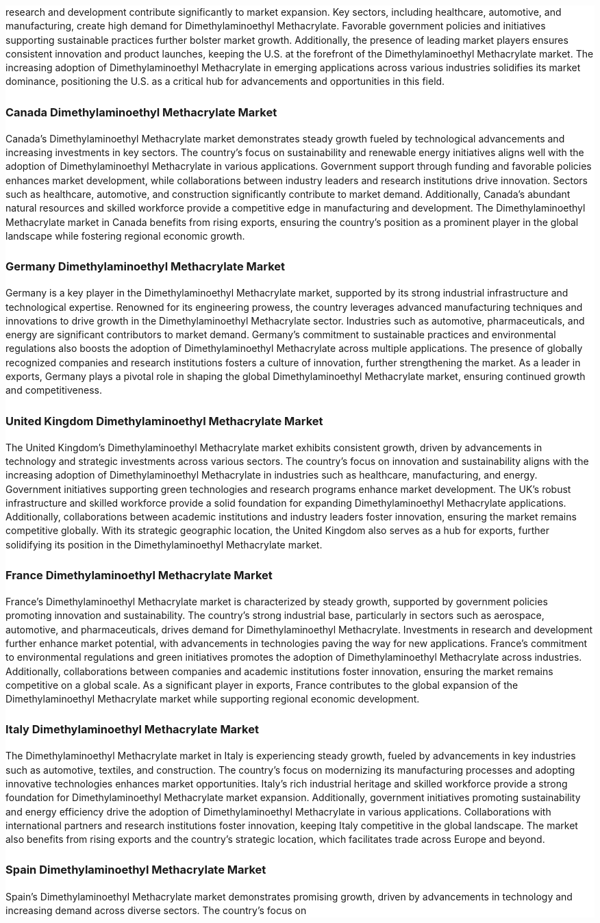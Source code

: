 research and development contribute significantly to market expansion. Key sectors, including healthcare, automotive, and manufacturing, create high demand for Dimethylaminoethyl Methacrylate. Favorable government policies and initiatives supporting sustainable practices further bolster market growth. Additionally, the presence of leading market players ensures consistent innovation and product launches, keeping the U.S. at the forefront of the Dimethylaminoethyl Methacrylate market. The increasing adoption of Dimethylaminoethyl Methacrylate in emerging applications across various industries solidifies its market dominance, positioning the U.S. as a critical hub for advancements and opportunities in this field.</p><h3>Canada Dimethylaminoethyl Methacrylate Market</h3><p>Canada&rsquo;s Dimethylaminoethyl Methacrylate market demonstrates steady growth fueled by technological advancements and increasing investments in key sectors. The country&rsquo;s focus on sustainability and renewable energy initiatives aligns well with the adoption of Dimethylaminoethyl Methacrylate in various applications. Government support through funding and favorable policies enhances market development, while collaborations between industry leaders and research institutions drive innovation. Sectors such as healthcare, automotive, and construction significantly contribute to market demand. Additionally, Canada&rsquo;s abundant natural resources and skilled workforce provide a competitive edge in manufacturing and development. The Dimethylaminoethyl Methacrylate market in Canada benefits from rising exports, ensuring the country&rsquo;s position as a prominent player in the global landscape while fostering regional economic growth.</p><h3>Germany Dimethylaminoethyl Methacrylate Market</h3><p>Germany is a key player in the Dimethylaminoethyl Methacrylate market, supported by its strong industrial infrastructure and technological expertise. Renowned for its engineering prowess, the country leverages advanced manufacturing techniques and innovations to drive growth in the Dimethylaminoethyl Methacrylate sector. Industries such as automotive, pharmaceuticals, and energy are significant contributors to market demand. Germany&rsquo;s commitment to sustainable practices and environmental regulations also boosts the adoption of Dimethylaminoethyl Methacrylate across multiple applications. The presence of globally recognized companies and research institutions fosters a culture of innovation, further strengthening the market. As a leader in exports, Germany plays a pivotal role in shaping the global Dimethylaminoethyl Methacrylate market, ensuring continued growth and competitiveness.</p><h3>United Kingdom Dimethylaminoethyl Methacrylate Market</h3><p>The United Kingdom&rsquo;s Dimethylaminoethyl Methacrylate market exhibits consistent growth, driven by advancements in technology and strategic investments across various sectors. The country&rsquo;s focus on innovation and sustainability aligns with the increasing adoption of Dimethylaminoethyl Methacrylate in industries such as healthcare, manufacturing, and energy. Government initiatives supporting green technologies and research programs enhance market development. The UK&rsquo;s robust infrastructure and skilled workforce provide a solid foundation for expanding Dimethylaminoethyl Methacrylate applications. Additionally, collaborations between academic institutions and industry leaders foster innovation, ensuring the market remains competitive globally. With its strategic geographic location, the United Kingdom also serves as a hub for exports, further solidifying its position in the Dimethylaminoethyl Methacrylate market.</p><h3>France Dimethylaminoethyl Methacrylate Market</h3><p>France&rsquo;s Dimethylaminoethyl Methacrylate market is characterized by steady growth, supported by government policies promoting innovation and sustainability. The country&rsquo;s strong industrial base, particularly in sectors such as aerospace, automotive, and pharmaceuticals, drives demand for Dimethylaminoethyl Methacrylate. Investments in research and development further enhance market potential, with advancements in technologies paving the way for new applications. France&rsquo;s commitment to environmental regulations and green initiatives promotes the adoption of Dimethylaminoethyl Methacrylate across industries. Additionally, collaborations between companies and academic institutions foster innovation, ensuring the market remains competitive on a global scale. As a significant player in exports, France contributes to the global expansion of the Dimethylaminoethyl Methacrylate market while supporting regional economic development.</p><h3>Italy Dimethylaminoethyl Methacrylate Market</h3><p>The Dimethylaminoethyl Methacrylate market in Italy is experiencing steady growth, fueled by advancements in key industries such as automotive, textiles, and construction. The country&rsquo;s focus on modernizing its manufacturing processes and adopting innovative technologies enhances market opportunities. Italy&rsquo;s rich industrial heritage and skilled workforce provide a strong foundation for Dimethylaminoethyl Methacrylate market expansion. Additionally, government initiatives promoting sustainability and energy efficiency drive the adoption of Dimethylaminoethyl Methacrylate in various applications. Collaborations with international partners and research institutions foster innovation, keeping Italy competitive in the global landscape. The market also benefits from rising exports and the country&rsquo;s strategic location, which facilitates trade across Europe and beyond.</p><h3>Spain Dimethylaminoethyl Methacrylate Market</h3><p>Spain&rsquo;s Dimethylaminoethyl Methacrylate market demonstrates promising growth, driven by advancements in technology and increasing demand across diverse sectors. The country&rsquo;s focus on